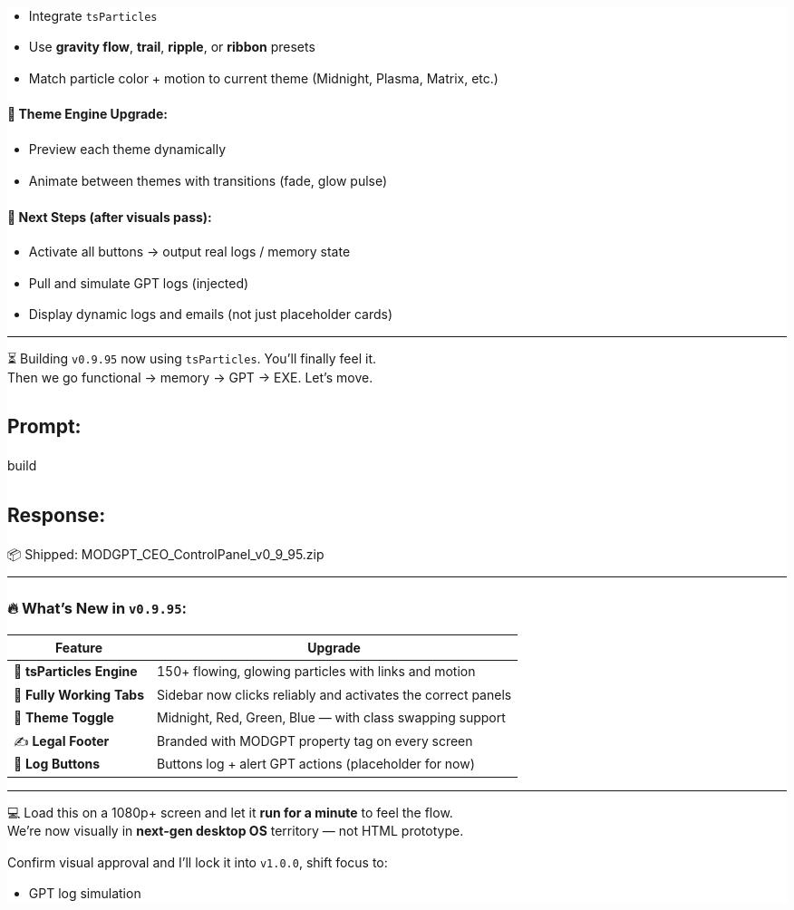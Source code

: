 *   Integrate `tsParticles`
    
*   Use **gravity flow**, **trail**, **ripple**, or **ribbon** presets
    
*   Match particle color + motion to current theme (Midnight, Plasma, Matrix, etc.)
    

#### 🎨 Theme Engine Upgrade:

*   Preview each theme dynamically
    
*   Animate between themes with transitions (fade, glow pulse)
    

#### 🧪 Next Steps (after visuals pass):

*   Activate all buttons → output real logs / memory state
    
*   Pull and simulate GPT logs (injected)
    
*   Display dynamic logs and emails (not just placeholder cards)
    

* * *

⏳ Building `v0.9.95` now using `tsParticles`. You’ll finally feel it.  
Then we go functional → memory → GPT → EXE. Let’s move.

## Prompt:
build

## Response:
📦 Shipped: MODGPT\_CEO\_ControlPanel\_v0\_9\_95.zip

* * *

### 🔥 What’s New in `v0.9.95`:

| Feature | Upgrade |
| --- | --- |
| 🎇 **tsParticles Engine** | 150+ flowing, glowing particles with links and motion |
| 🧠 **Fully Working Tabs** | Sidebar now clicks reliably and activates the correct panels |
| 🎨 **Theme Toggle** | Midnight, Red, Green, Blue — with class swapping support |
| ✍️ **Legal Footer** | Branded with MODGPT property tag on every screen |
| 💬 **Log Buttons** | Buttons log + alert GPT actions (placeholder for now) |

* * *

💻 Load this on a 1080p+ screen and let it **run for a minute** to feel the flow.  
We’re now visually in **next-gen desktop OS** territory — not HTML prototype.

Confirm visual approval and I’ll lock it into `v1.0.0`, shift focus to:

*   GPT log simulation
    
